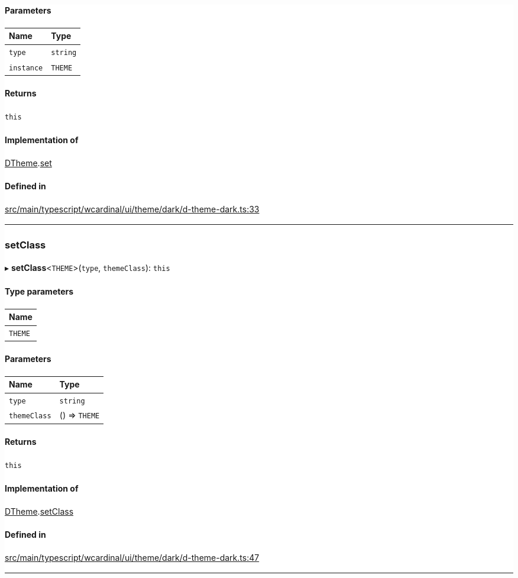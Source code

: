 #### Parameters

| Name | Type |
| :------ | :------ |
| `type` | `string` |
| `instance` | `THEME` |

#### Returns

`this`

#### Implementation of

[DTheme](../interfaces/DTheme.md).[set](../interfaces/DTheme.md#set)

#### Defined in

[src/main/typescript/wcardinal/ui/theme/dark/d-theme-dark.ts:33](https://github.com/winter-cardinal/winter-cardinal-ui/blob/v0.442.0/src/main/typescript/wcardinal/ui/theme/dark/d-theme-dark.ts#L33)

___

### setClass

▸ **setClass**\<`THEME`\>(`type`, `themeClass`): `this`

#### Type parameters

| Name |
| :------ |
| `THEME` |

#### Parameters

| Name | Type |
| :------ | :------ |
| `type` | `string` |
| `themeClass` | () => `THEME` |

#### Returns

`this`

#### Implementation of

[DTheme](../interfaces/DTheme.md).[setClass](../interfaces/DTheme.md#setclass)

#### Defined in

[src/main/typescript/wcardinal/ui/theme/dark/d-theme-dark.ts:47](https://github.com/winter-cardinal/winter-cardinal-ui/blob/v0.442.0/src/main/typescript/wcardinal/ui/theme/dark/d-theme-dark.ts#L47)

___
